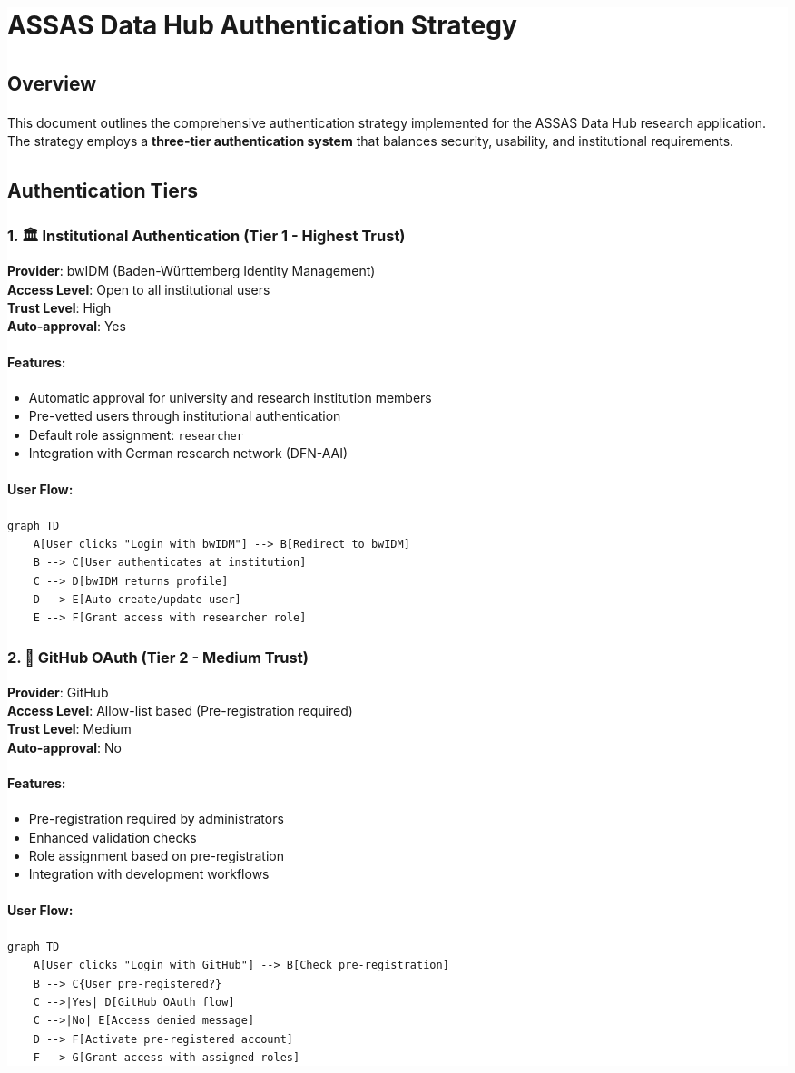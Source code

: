 # ASSAS Data Hub Authentication Strategy

## Overview

This document outlines the comprehensive authentication strategy implemented for the ASSAS Data Hub research application. The strategy employs a **three-tier authentication system** that balances security, usability, and institutional requirements.

## Authentication Tiers

### 1. 🏛️ **Institutional Authentication (Tier 1 - Highest Trust)**
**Provider**: bwIDM (Baden-Württemberg Identity Management)  
**Access Level**: Open to all institutional users  
**Trust Level**: High  
**Auto-approval**: Yes  

#### Features:
- Automatic approval for university and research institution members
- Pre-vetted users through institutional authentication
- Default role assignment: `researcher`
- Integration with German research network (DFN-AAI)

#### User Flow:
```mermaid
graph TD
    A[User clicks "Login with bwIDM"] --> B[Redirect to bwIDM]
    B --> C[User authenticates at institution]
    C --> D[bwIDM returns profile]
    D --> E[Auto-create/update user]
    E --> F[Grant access with researcher role]
```

### 2. 🐙 **GitHub OAuth (Tier 2 - Medium Trust)**
**Provider**: GitHub  
**Access Level**: Allow-list based (Pre-registration required)  
**Trust Level**: Medium  
**Auto-approval**: No  

#### Features:
- Pre-registration required by administrators
- Enhanced validation checks
- Role assignment based on pre-registration
- Integration with development workflows

#### User Flow:
```mermaid
graph TD
    A[User clicks "Login with GitHub"] --> B[Check pre-registration]
    B --> C{User pre-registered?}
    C -->|Yes| D[GitHub OAuth flow]
    C -->|No| E[Access denied message]
    D --> F[Activate pre-registered account]
    F --> G[Grant access with assigned roles]
```
